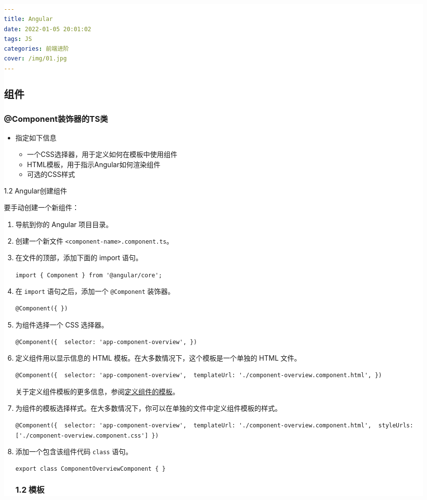```yaml
---
title: Angular
date: 2022-01-05 20:01:02
tags: JS
categories: 前端进阶
cover: /img/01.jpg
---
```

## **组件**

### @Component装饰器的TS类

- 指定如下信息

  - 一个CSS选择器，用于定义如何在模板中使用组件
  - HTML模板，用于指示Angular如何渲染组件
  - 可选的CSS样式

1.2 Angular创建组件

要手动创建一个新组件：

1. 导航到你的 Angular 项目目录。

2. 创建一个新文件 `<component-name>.component.ts`。

3. 在文件的顶部，添加下面的 import 语句。

   `import { Component } from '@angular/core';`

4. 在 `import` 语句之后，添加一个 `@Component` 装饰器。

   `@Component({ })`

5. 为组件选择一个 CSS 选择器。

   `@Component({  selector: 'app-component-overview', })`

6. 定义组件用以显示信息的 HTML 模板。在大多数情况下，这个模板是一个单独的 HTML 文件。

   `@Component({  selector: 'app-component-overview',  templateUrl: './component-overview.component.html', })`

   关于定义组件模板的更多信息，参阅[定义组件的模板](https://angular.cn/guide/component-overview#defining-a-components-template)。

7. 为组件的模板选择样式。在大多数情况下，你可以在单独的文件中定义组件模板的样式。

   `@Component({  selector: 'app-component-overview',  templateUrl: './component-overview.component.html',  styleUrls: ['./component-overview.component.css'] })`

8. 添加一个包含该组件代码 `class` 语句。

   `export class ComponentOverviewComponent { }`

   

   ### 1.2 模板
